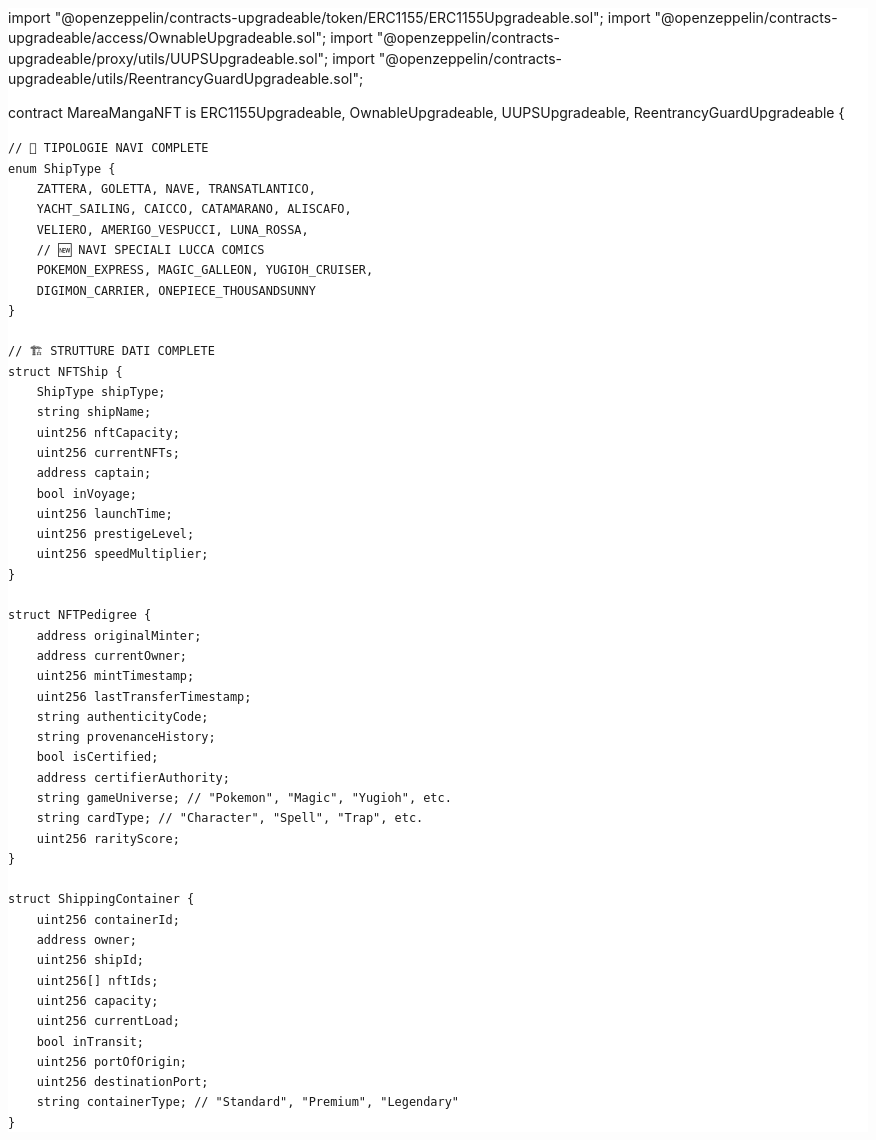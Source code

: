 import "@openzeppelin/contracts-upgradeable/token/ERC1155/ERC1155Upgradeable.sol";
import "@openzeppelin/contracts-upgradeable/access/OwnableUpgradeable.sol";
import "@openzeppelin/contracts-upgradeable/proxy/utils/UUPSUpgradeable.sol";
import "@openzeppelin/contracts-upgradeable/utils/ReentrancyGuardUpgradeable.sol";

contract MareaMangaNFT is ERC1155Upgradeable, OwnableUpgradeable, UUPSUpgradeable, ReentrancyGuardUpgradeable {

    // 🚢 TIPOLOGIE NAVI COMPLETE
    enum ShipType {
        ZATTERA, GOLETTA, NAVE, TRANSATLANTICO,
        YACHT_SAILING, CAICCO, CATAMARANO, ALISCAFO,
        VELIERO, AMERIGO_VESPUCCI, LUNA_ROSSA,
        // 🆕 NAVI SPECIALI LUCCA COMICS
        POKEMON_EXPRESS, MAGIC_GALLEON, YUGIOH_CRUISER,
        DIGIMON_CARRIER, ONEPIECE_THOUSANDSUNNY
    }

    // 🏗️ STRUTTURE DATI COMPLETE
    struct NFTShip {
        ShipType shipType;
        string shipName;
        uint256 nftCapacity;
        uint256 currentNFTs;
        address captain;
        bool inVoyage;
        uint256 launchTime;
        uint256 prestigeLevel;
        uint256 speedMultiplier;
    }

    struct NFTPedigree {
        address originalMinter;
        address currentOwner;
        uint256 mintTimestamp;
        uint256 lastTransferTimestamp;
        string authenticityCode;
        string provenanceHistory;
        bool isCertified;
        address certifierAuthority;
        string gameUniverse; // "Pokemon", "Magic", "Yugioh", etc.
        string cardType; // "Character", "Spell", "Trap", etc.
        uint256 rarityScore;
    }

    struct ShippingContainer {
        uint256 containerId;
        address owner;
        uint256 shipId;
        uint256[] nftIds;
        uint256 capacity;
        uint256 currentLoad;
        bool inTransit;
        uint256 portOfOrigin;
        uint256 destinationPort;
        string containerType; // "Standard", "Premium", "Legendary"
    }

